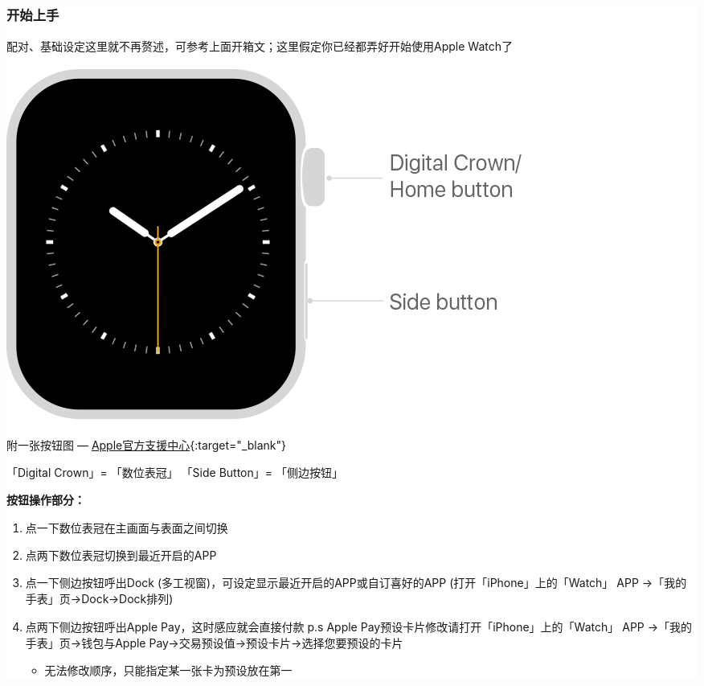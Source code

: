 

### 开始上手



配对、基础设定这里就不再赘述，可参考上面开箱文；这里假定你已经都弄好开始使用Apple Watch了



![附一张按钮图 — [Apple官方支援中心](https://support.apple.com/zh-tw/HT205552){:target="_blank"}](/assets/a2920e33e73e/1*qNlLQb-sqqPPimwF5b1Wvw.png)



附一张按钮图 — [Apple官方支援中心](https://support.apple.com/zh-tw/HT205552){:target="_blank"}



「Digital Crown」= 「数位表冠」
「Side Button」= 「侧边按钮」



**按钮操作部分：**



1. 点一下数位表冠在主画面与表面之间切换


2. 点两下数位表冠切换到最近开启的APP


3. 点一下侧边按钮呼出Dock (多工视窗)，可设定显示最近开启的APP或自订喜好的APP (打开「iPhone」上的「Watch」 APP -&gt;「我的手表」页-&gt;Dock-&gt;Dock排列)


4. 点两下侧边按钮呼出Apple Pay，这时感应就会直接付款
   p.s Apple Pay预设卡片修改请打开「iPhone」上的「Watch」 APP -&gt;「我的手表」页-&gt;钱包与Apple Pay-&gt;交易预设值-&gt;预设卡片-&gt;选择您要预设的卡片
   * 无法修改顺序，只能指定某一张卡为预设放在第一
